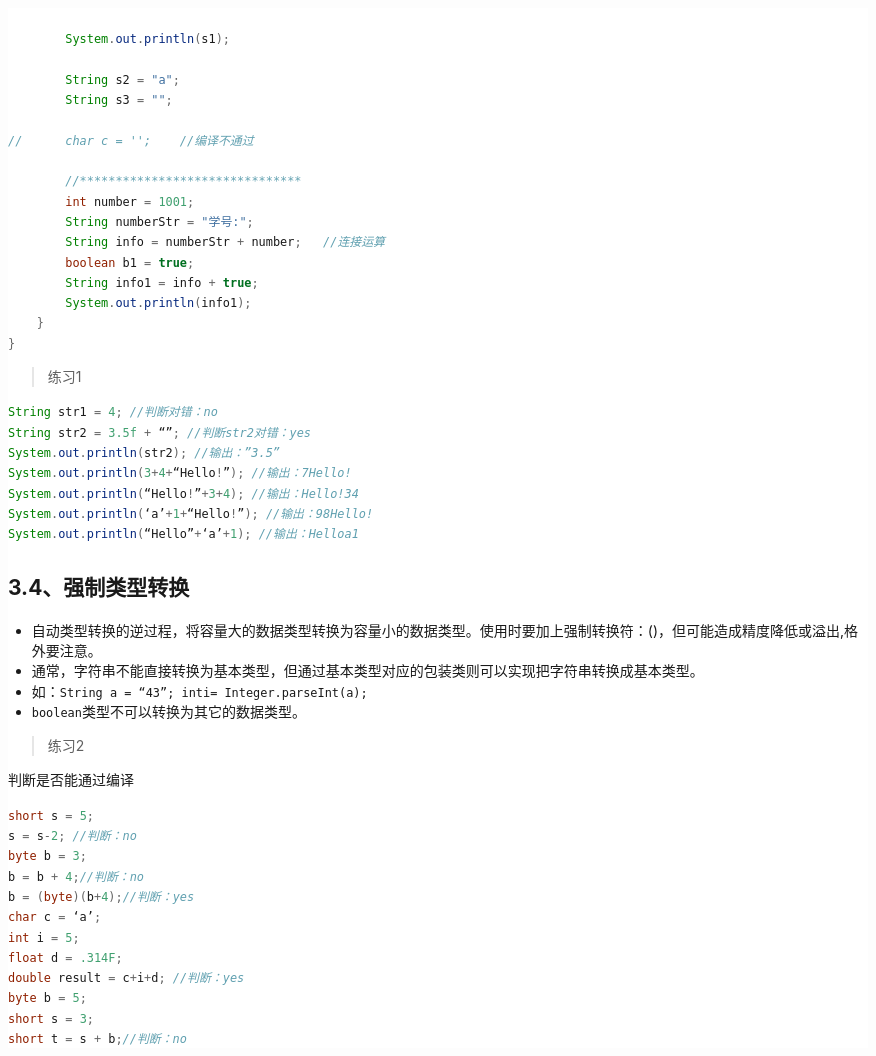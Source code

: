 ```java

		System.out.println(s1);

		String s2 = "a";
		String s3 = "";

//		char c = '';	//编译不通过
		
		//*******************************
		int number = 1001;
		String numberStr = "学号:";
		String info = numberStr + number;	//连接运算
		boolean b1 = true;
		String info1 = info + true;
		System.out.println(info1);
	}
}
```

> 练习1

```java
String str1 = 4; //判断对错：no
String str2 = 3.5f + “”; //判断str2对错：yes
System.out.println(str2); //输出：”3.5”
System.out.println(3+4+“Hello!”); //输出：7Hello!
System.out.println(“Hello!”+3+4); //输出：Hello!34
System.out.println(‘a’+1+“Hello!”); //输出：98Hello!
System.out.println(“Hello”+‘a’+1); //输出：Helloa1
```

## 3.4、强制类型转换

- 自动类型转换的逆过程，将容量大的数据类型转换为容量小的数据类型。使用时要加上强制转换符：()，但可能造成精度降低或溢出,格外要注意。
- 通常，字符串不能直接转换为基本类型，但通过基本类型对应的包装类则可以实现把字符串转换成基本类型。
- 如：`String a = “43”; inti= Integer.parseInt(a);`
- `boolean`类型不可以转换为其它的数据类型。

> 练习2

判断是否能通过编译

```java
short s = 5;
s = s-2; //判断：no
byte b = 3;
b = b + 4;//判断：no
b = (byte)(b+4);//判断：yes
char c = ‘a’;
int i = 5;
float d = .314F;
double result = c+i+d; //判断：yes
byte b = 5;
short s = 3;
short t = s + b;//判断：no
```
